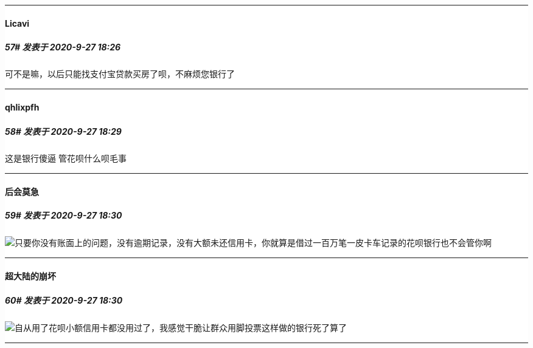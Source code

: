 





*****

####  Licavi  
##### 57#       发表于 2020-9-27 18:26




可不是嘛，以后只能找支付宝贷款买房了呗，不麻烦您银行了







*****

####  qhlixpfh  
##### 58#       发表于 2020-9-27 18:29




这是银行傻逼 管花呗什么呗毛事







*****

####  后会莫急  
##### 59#       发表于 2020-9-27 18:30



<img src="https://static.saraba1st.com/image/smiley/face2017/053.png" referrerpolicy="no-referrer">只要你没有账面上的问题，没有逾期记录，没有大额未还信用卡，你就算是借过一百万笔一皮卡车记录的花呗银行也不会管你啊







*****

####  超大陆的崩坏  
##### 60#       发表于 2020-9-27 18:30



<img src="https://static.saraba1st.com/image/smiley/face2017/048.png" referrerpolicy="no-referrer">自从用了花呗小额信用卡都没用过了，我感觉干脆让群众用脚投票这样做的银行死了算了







*****
